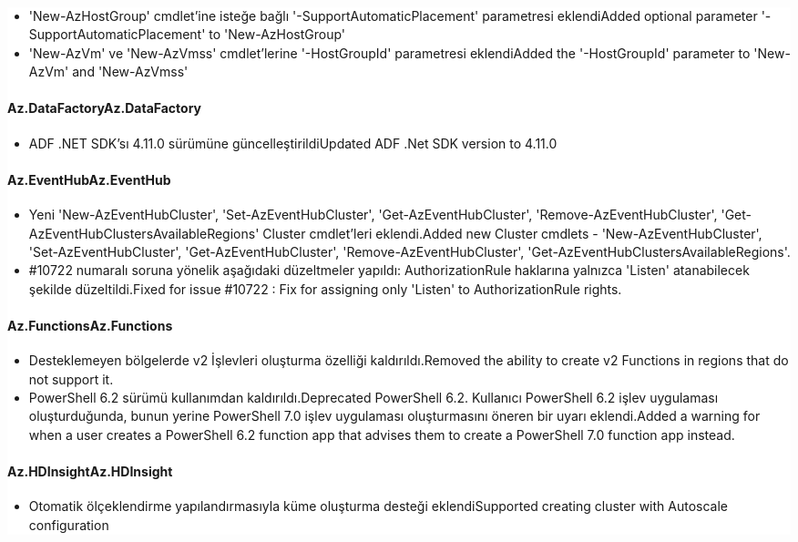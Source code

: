 * <span data-ttu-id="02dd7-440">'New-AzHostGroup' cmdlet’ine isteğe bağlı '-SupportAutomaticPlacement' parametresi eklendi</span><span class="sxs-lookup"><span data-stu-id="02dd7-440">Added optional parameter '-SupportAutomaticPlacement' to 'New-AzHostGroup'</span></span> 
* <span data-ttu-id="02dd7-441">'New-AzVm' ve 'New-AzVmss' cmdlet’lerine '-HostGroupId' parametresi eklendi</span><span class="sxs-lookup"><span data-stu-id="02dd7-441">Added the '-HostGroupId' parameter to 'New-AzVm' and 'New-AzVmss'</span></span>

#### <a name="azdatafactory"></a><span data-ttu-id="02dd7-442">Az.DataFactory</span><span class="sxs-lookup"><span data-stu-id="02dd7-442">Az.DataFactory</span></span>
* <span data-ttu-id="02dd7-443">ADF .NET SDK’sı 4.11.0 sürümüne güncelleştirildi</span><span class="sxs-lookup"><span data-stu-id="02dd7-443">Updated ADF .Net SDK version to 4.11.0</span></span>

#### <a name="azeventhub"></a><span data-ttu-id="02dd7-444">Az.EventHub</span><span class="sxs-lookup"><span data-stu-id="02dd7-444">Az.EventHub</span></span>
* <span data-ttu-id="02dd7-445">Yeni 'New-AzEventHubCluster', 'Set-AzEventHubCluster', 'Get-AzEventHubCluster', 'Remove-AzEventHubCluster', 'Get-AzEventHubClustersAvailableRegions' Cluster cmdlet’leri eklendi.</span><span class="sxs-lookup"><span data-stu-id="02dd7-445">Added new Cluster cmdlets - 'New-AzEventHubCluster', 'Set-AzEventHubCluster', 'Get-AzEventHubCluster', 'Remove-AzEventHubCluster', 'Get-AzEventHubClustersAvailableRegions'.</span></span>
* <span data-ttu-id="02dd7-446">#10722 numaralı soruna yönelik aşağıdaki düzeltmeler yapıldı: AuthorizationRule haklarına yalnızca 'Listen' atanabilecek şekilde düzeltildi.</span><span class="sxs-lookup"><span data-stu-id="02dd7-446">Fixed for issue #10722 : Fix for assigning only 'Listen' to AuthorizationRule rights.</span></span>

#### <a name="azfunctions"></a><span data-ttu-id="02dd7-447">Az.Functions</span><span class="sxs-lookup"><span data-stu-id="02dd7-447">Az.Functions</span></span>
* <span data-ttu-id="02dd7-448">Desteklemeyen bölgelerde v2 İşlevleri oluşturma özelliği kaldırıldı.</span><span class="sxs-lookup"><span data-stu-id="02dd7-448">Removed the ability to create v2 Functions in regions that do not support it.</span></span>
* <span data-ttu-id="02dd7-449">PowerShell 6.2 sürümü kullanımdan kaldırıldı.</span><span class="sxs-lookup"><span data-stu-id="02dd7-449">Deprecated PowerShell 6.2.</span></span> <span data-ttu-id="02dd7-450">Kullanıcı PowerShell 6.2 işlev uygulaması oluşturduğunda, bunun yerine PowerShell 7.0 işlev uygulaması oluşturmasını öneren bir uyarı eklendi.</span><span class="sxs-lookup"><span data-stu-id="02dd7-450">Added a warning for when a user creates a PowerShell 6.2 function app that advises them to create a PowerShell 7.0 function app instead.</span></span>

#### <a name="azhdinsight"></a><span data-ttu-id="02dd7-451">Az.HDInsight</span><span class="sxs-lookup"><span data-stu-id="02dd7-451">Az.HDInsight</span></span>
* <span data-ttu-id="02dd7-452">Otomatik ölçeklendirme yapılandırmasıyla küme oluşturma desteği eklendi</span><span class="sxs-lookup"><span data-stu-id="02dd7-452">Supported creating cluster with Autoscale configuration</span></span>
